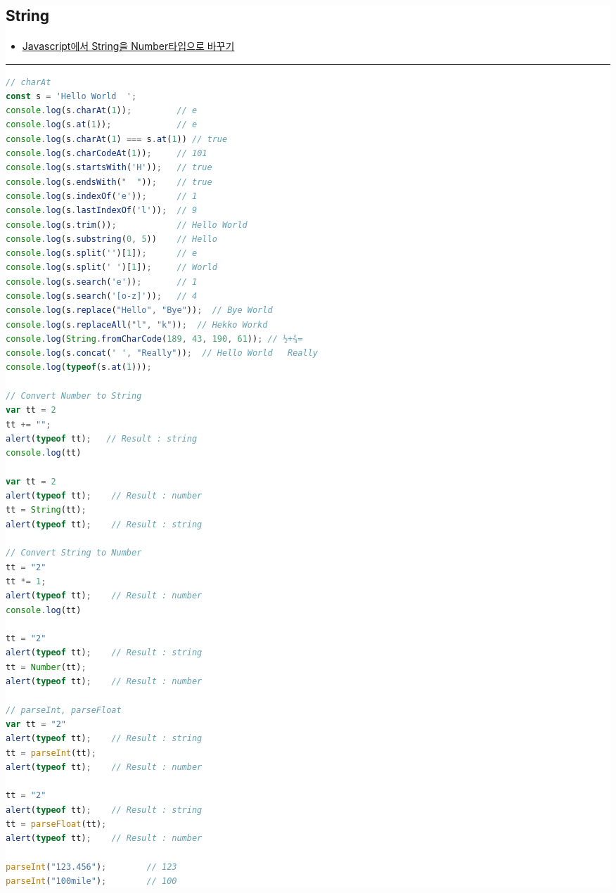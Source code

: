 ## String

* [Javascript에서 String을 Number타입으로 바꾸기](https://blog.outsider.ne.kr/361)

-----

```js
// charAt
const s = 'Hello World  ';
console.log(s.charAt(1));         // e
console.log(s.at(1));             // e
console.log(s.charAt(1) === s.at(1)) // true
console.log(s.charCodeAt(1));     // 101
console.log(s.startsWith('H'));   // true
console.log(s.endsWith("  "));    // true
console.log(s.indexOf('e'));      // 1
console.log(s.lastIndexOf('l'));  // 9
console.log(s.trim());            // Hello World
console.log(s.substring(0, 5))    // Hello
console.log(s.split('')[1]);      // e
console.log(s.split(' ')[1]);     // World
console.log(s.search('e'));       // 1
console.log(s.search('[o-z]'));   // 4
console.log(s.replace("Hello", "Bye"));  // Bye World
console.log(s.replaceAll("l", "k"));  // Hekko Workd
console.log(String.fromCharCode(189, 43, 190, 61)); // ½+¾=
console.log(s.concat(' ', "Really"));  // Hello World   Really
console.log(typeof(s.at(1)));

// Convert Number to String
var tt = 2
tt += "";
alert(typeof tt);   // Result : string
console.log(tt)

var tt = 2
alert(typeof tt);    // Result : number
tt = String(tt);
alert(typeof tt);    // Result : string

// Convert String to Number
tt = "2"
tt *= 1;
alert(typeof tt);    // Result : number
console.log(tt)

tt = "2"
alert(typeof tt);    // Result : string
tt = Number(tt);
alert(typeof tt);    // Result : number

// parseInt, parseFloat
var tt = "2"
alert(typeof tt);    // Result : string
tt = parseInt(tt);
alert(typeof tt);    // Result : number
            
tt = "2"
alert(typeof tt);    // Result : string
tt = parseFloat(tt);
alert(typeof tt);    // Result : number

parseInt("123.456");        // 123
parseInt("100mile");        // 100
```

  ['foo' + ++i]: i,
  ['foo' + ++i]: i,
  ['foo' + ++i]: i